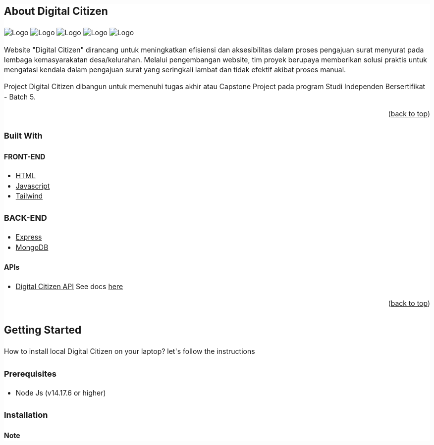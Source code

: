 
## About Digital Citizen

<img src="src/assets/images/img readme/dashboard.png" alt="Logo" width="100%" height="100%">
<img src="src/assets/images/img readme/profile.png" alt="Logo" width="100%" height="100%">
<img src="src/assets/images/img readme/pengajuan_ktp.png" alt="Logo" width="100%" height="100%">
<img src="src/assets/images/img readme/pengajuan_domisili.png" alt="Logo" width="100%" height="100%">
<img src="src/assets/images/img readme/status_pengajuan.png" alt="Logo" width="100%" height="100%">

Website "Digital Citizen" dirancang untuk meningkatkan efisiensi dan aksesibilitas dalam proses pengajuan surat menyurat pada lembaga kemasyarakatan desa/kelurahan. Melalui pengembangan website, tim proyek berupaya memberikan solusi praktis untuk mengatasi kendala dalam pengajuan surat yang seringkali lambat dan tidak efektif akibat proses manual.

Project Digital Citizen dibangun untuk memenuhi tugas akhir atau Capstone Project pada program Studi Independen Bersertifikat - Batch 5.

<p align="right">(<a href="#top">back to top</a>)</p>

### Built With

#### FRONT-END

- [HTML](https://html.com/)
- [Javascript](https://www.javascript.com/)
- [Tailwind](https://tailwindcss.com/)

### BACK-END

- [Express](https://expressjs.com/)
- [MongoDB](https://www.mongodb.com/)

#### APIs

- [Digital Citizen API](https://api.digzen.site) See docs [here](https://github.com/Project-Digital-Citizen/Back-End)

<p align="right">(<a href="#top">back to top</a>)</p>



## Getting Started

How to install local Digital Citizen on your laptop? let's follow the instructions

### Prerequisites

- Node Js (v14.17.6 or higher)

### Installation

#### Note
